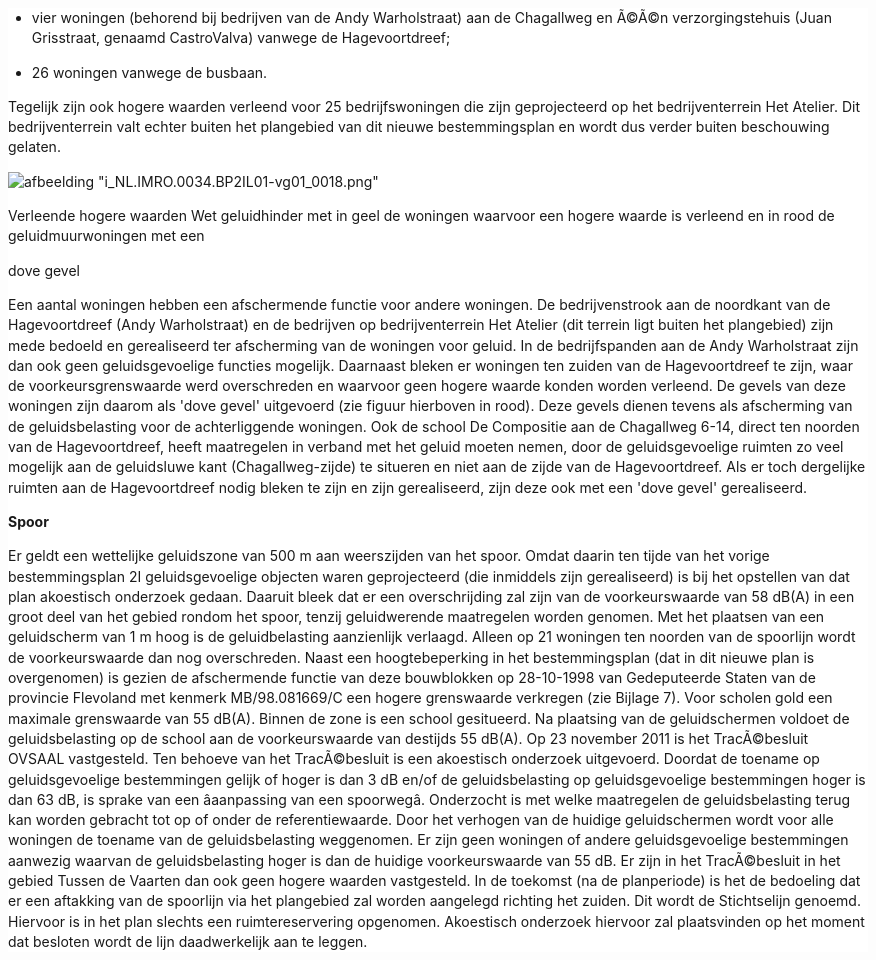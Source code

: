 * vier woningen (behorend bij bedrijven van de Andy Warholstraat) aan de Chagallweg en Ã©Ã©n verzorgingstehuis (Juan Grisstraat, genaamd CastroValva) vanwege de Hagevoortdreef;

* 26 woningen vanwege de busbaan.

Tegelijk zijn ook hogere waarden verleend voor 25 bedrijfswoningen die zijn geprojecteerd op het bedrijventerrein Het Atelier. Dit bedrijventerrein valt echter buiten het plangebied van dit nieuwe bestemmingsplan en wordt dus verder buiten beschouwing gelaten.

![afbeelding "i_NL.IMRO.0034.BP2IL01-vg01_0018.png"](i_NL.IMRO.0034.BP2IL01-vg01_0018.png)

Verleende hogere waarden Wet geluidhinder met in geel de woningen waarvoor een hogere waarde is verleend en in rood de geluidmuurwoningen met een

dove gevel

Een aantal woningen hebben een afschermende functie voor andere woningen. De bedrijvenstrook aan de noordkant van de Hagevoortdreef (Andy Warholstraat) en de bedrijven op bedrijventerrein Het Atelier (dit terrein ligt buiten het plangebied) zijn mede bedoeld en gerealiseerd ter afscherming van de woningen voor geluid. In de bedrijfspanden aan de Andy Warholstraat zijn dan ook geen geluidsgevoelige functies mogelijk. Daarnaast bleken er woningen ten zuiden van de Hagevoortdreef te zijn, waar de voorkeursgrenswaarde werd overschreden en waarvoor geen hogere waarde konden worden verleend. De gevels van deze woningen zijn daarom als 'dove gevel' uitgevoerd (zie figuur hierboven in rood). Deze gevels dienen tevens als afscherming van de geluidsbelasting voor de achterliggende woningen. Ook de school De Compositie aan de Chagallweg 6\-14, direct ten noorden van de Hagevoortdreef, heeft maatregelen in verband met het geluid moeten nemen, door de geluidsgevoelige ruimten zo veel mogelijk aan de geluidsluwe kant (Chagallweg\-zijde) te situeren en niet aan de zijde van de Hagevoortdreef. Als er toch dergelijke ruimten aan de Hagevoortdreef nodig bleken te zijn en zijn gerealiseerd, zijn deze ook met een 'dove gevel' gerealiseerd.

**Spoor**

Er geldt een wettelijke geluidszone van 500 m aan weerszijden van het spoor. Omdat daarin ten tijde van het vorige bestemmingsplan 2I geluidsgevoelige objecten waren geprojecteerd (die inmiddels zijn gerealiseerd) is bij het opstellen van dat plan akoestisch onderzoek gedaan. Daaruit bleek dat er een overschrijding zal zijn van de voorkeurswaarde van 58 dB(A) in een groot deel van het gebied rondom het spoor, tenzij geluidwerende maatregelen worden genomen. Met het plaatsen van een geluidscherm van 1 m hoog is de geluidbelasting aanzienlijk verlaagd. Alleen op 21 woningen ten noorden van de spoorlijn wordt de voorkeurswaarde dan nog overschreden. Naast een hoogtebeperking in het bestemmingsplan (dat in dit nieuwe plan is overgenomen) is gezien de afschermende functie van deze bouwblokken op 28\-10\-1998 van Gedeputeerde Staten van de provincie Flevoland met kenmerk MB/98\.081669/C een hogere grenswaarde verkregen (zie Bijlage 7). Voor scholen gold een maximale grenswaarde van 55 dB(A). Binnen de zone is een school gesitueerd. Na plaatsing van de geluidschermen voldoet de geluidsbelasting op de school aan de voorkeurswaarde van destijds 55 dB(A). Op 23 november 2011 is het TracÃ©besluit OVSAAL vastgesteld. Ten behoeve van het TracÃ©besluit is een akoestisch onderzoek uitgevoerd. Doordat de toename op geluidsgevoelige bestemmingen gelijk of hoger is dan 3 dB en/of de geluidsbelasting op geluidsgevoelige bestemmingen hoger is dan 63 dB, is sprake van een âaanpassing van een spoorwegâ. Onderzocht is met welke maatregelen de geluidsbelasting terug kan worden gebracht tot op of onder de referentiewaarde. Door het verhogen van de huidige geluidschermen wordt voor alle woningen de toename van de geluidsbelasting weggenomen. Er zijn geen woningen of andere geluidsgevoelige bestemmingen aanwezig waarvan de geluidsbelasting hoger is dan de huidige voorkeurswaarde van 55 dB. Er zijn in het TracÃ©besluit in het gebied Tussen de Vaarten dan ook geen hogere waarden vastgesteld. In de toekomst (na de planperiode) is het de bedoeling dat er een aftakking van de spoorlijn via het plangebied zal worden aangelegd richting het zuiden. Dit wordt de Stichtselijn genoemd. Hiervoor is in het plan slechts een ruimtereservering opgenomen. Akoestisch onderzoek hiervoor zal plaatsvinden op het moment dat besloten wordt de lijn daadwerkelijk aan te leggen.
